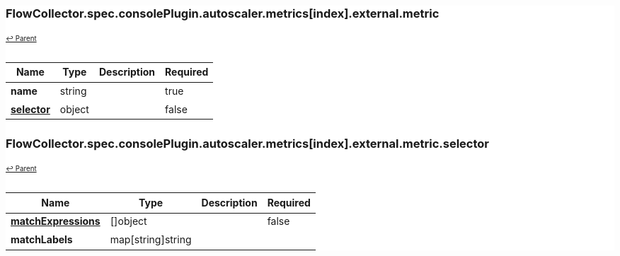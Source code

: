 
### FlowCollector.spec.consolePlugin.autoscaler.metrics[index].external.metric
<sup><sup>[↩ Parent](#flowcollectorspecconsolepluginautoscalermetricsindexexternal)</sup></sup>





<table>
    <thead>
        <tr>
            <th>Name</th>
            <th>Type</th>
            <th>Description</th>
            <th>Required</th>
        </tr>
    </thead>
    <tbody><tr>
        <td><b>name</b></td>
        <td>string</td>
        <td>
          <br/>
        </td>
        <td>true</td>
      </tr><tr>
        <td><b><a href="#flowcollectorspecconsolepluginautoscalermetricsindexexternalmetricselector">selector</a></b></td>
        <td>object</td>
        <td>
          <br/>
        </td>
        <td>false</td>
      </tr></tbody>
</table>


### FlowCollector.spec.consolePlugin.autoscaler.metrics[index].external.metric.selector
<sup><sup>[↩ Parent](#flowcollectorspecconsolepluginautoscalermetricsindexexternalmetric)</sup></sup>





<table>
    <thead>
        <tr>
            <th>Name</th>
            <th>Type</th>
            <th>Description</th>
            <th>Required</th>
        </tr>
    </thead>
    <tbody><tr>
        <td><b><a href="#flowcollectorspecconsolepluginautoscalermetricsindexexternalmetricselectormatchexpressionsindex">matchExpressions</a></b></td>
        <td>[]object</td>
        <td>
          <br/>
        </td>
        <td>false</td>
      </tr><tr>
        <td><b>matchLabels</b></td>
        <td>map[string]string</td>
        <td>
          <br/>